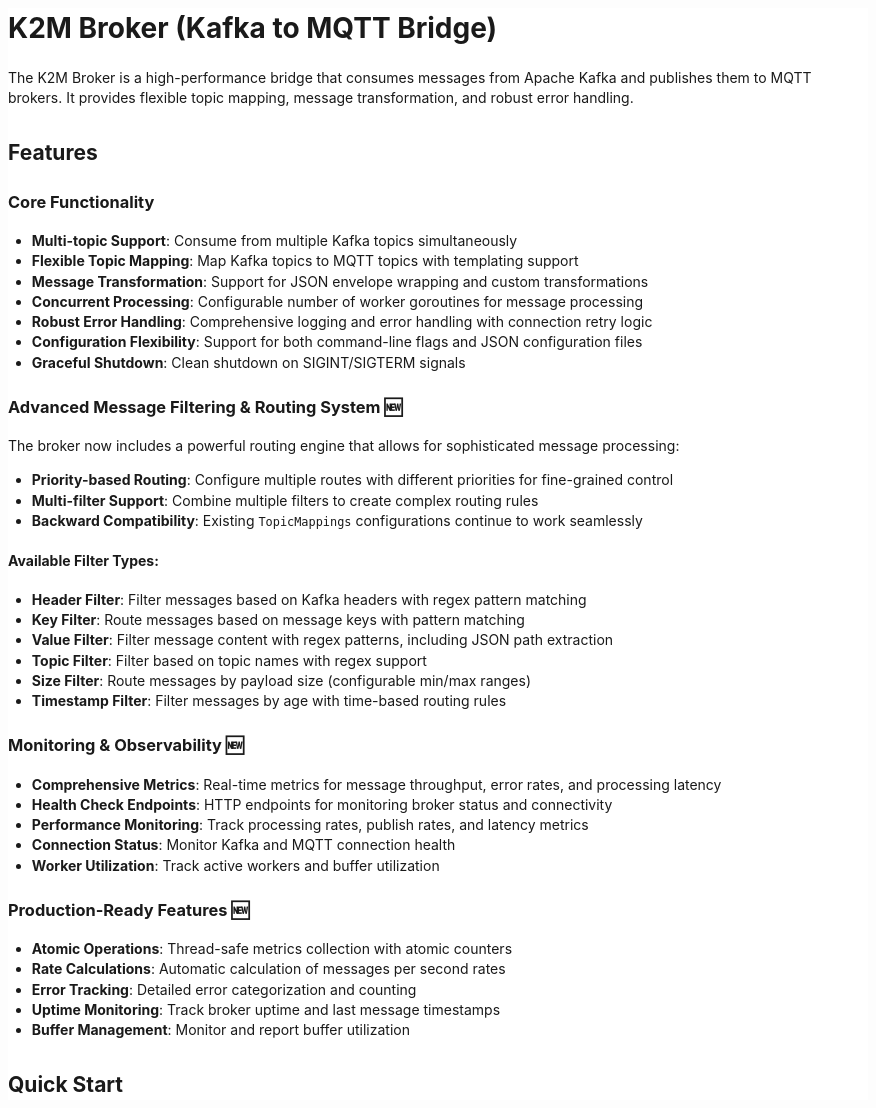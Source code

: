 # K2M Broker (Kafka to MQTT Bridge)

The K2M Broker is a high-performance bridge that consumes messages from Apache Kafka and publishes them to MQTT brokers. It provides flexible topic mapping, message transformation, and robust error handling.

## Features

### Core Functionality
- **Multi-topic Support**: Consume from multiple Kafka topics simultaneously
- **Flexible Topic Mapping**: Map Kafka topics to MQTT topics with templating support
- **Message Transformation**: Support for JSON envelope wrapping and custom transformations
- **Concurrent Processing**: Configurable number of worker goroutines for message processing
- **Robust Error Handling**: Comprehensive logging and error handling with connection retry logic
- **Configuration Flexibility**: Support for both command-line flags and JSON configuration files
- **Graceful Shutdown**: Clean shutdown on SIGINT/SIGTERM signals

### Advanced Message Filtering & Routing System 🆕
The broker now includes a powerful routing engine that allows for sophisticated message processing:

- **Priority-based Routing**: Configure multiple routes with different priorities for fine-grained control
- **Multi-filter Support**: Combine multiple filters to create complex routing rules
- **Backward Compatibility**: Existing `TopicMappings` configurations continue to work seamlessly

#### Available Filter Types:
- **Header Filter**: Filter messages based on Kafka headers with regex pattern matching
- **Key Filter**: Route messages based on message keys with pattern matching
- **Value Filter**: Filter message content with regex patterns, including JSON path extraction
- **Topic Filter**: Filter based on topic names with regex support
- **Size Filter**: Route messages by payload size (configurable min/max ranges)
- **Timestamp Filter**: Filter messages by age with time-based routing rules

### Monitoring & Observability 🆕
- **Comprehensive Metrics**: Real-time metrics for message throughput, error rates, and processing latency
- **Health Check Endpoints**: HTTP endpoints for monitoring broker status and connectivity
- **Performance Monitoring**: Track processing rates, publish rates, and latency metrics
- **Connection Status**: Monitor Kafka and MQTT connection health
- **Worker Utilization**: Track active workers and buffer utilization

### Production-Ready Features 🆕
- **Atomic Operations**: Thread-safe metrics collection with atomic counters
- **Rate Calculations**: Automatic calculation of messages per second rates
- **Error Tracking**: Detailed error categorization and counting
- **Uptime Monitoring**: Track broker uptime and last message timestamps
- **Buffer Management**: Monitor and report buffer utilization

## Quick Start
